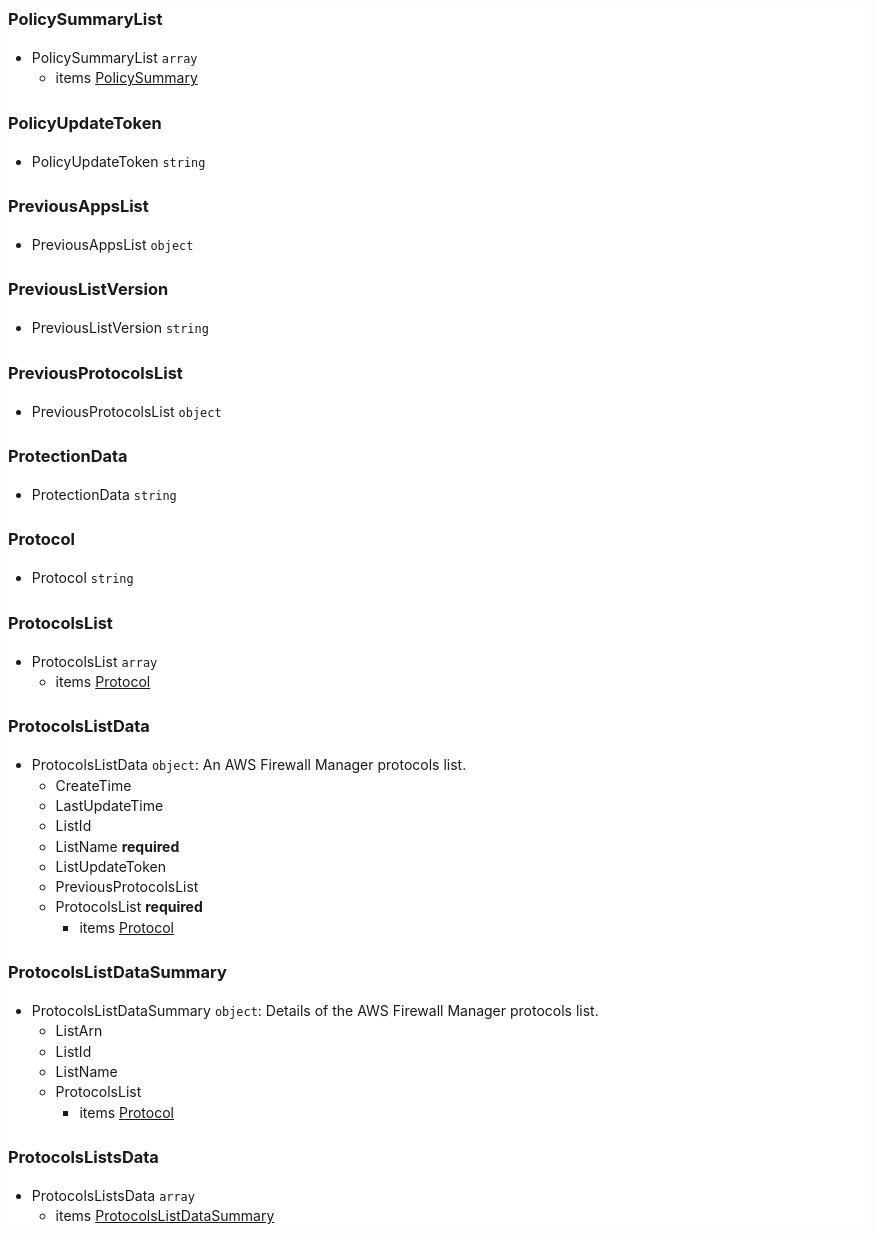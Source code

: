 ### PolicySummaryList
* PolicySummaryList `array`
  * items [PolicySummary](#policysummary)

### PolicyUpdateToken
* PolicyUpdateToken `string`

### PreviousAppsList
* PreviousAppsList `object`

### PreviousListVersion
* PreviousListVersion `string`

### PreviousProtocolsList
* PreviousProtocolsList `object`

### ProtectionData
* ProtectionData `string`

### Protocol
* Protocol `string`

### ProtocolsList
* ProtocolsList `array`
  * items [Protocol](#protocol)

### ProtocolsListData
* ProtocolsListData `object`: An AWS Firewall Manager protocols list.
  * CreateTime
  * LastUpdateTime
  * ListId
  * ListName **required**
  * ListUpdateToken
  * PreviousProtocolsList
  * ProtocolsList **required**
    * items [Protocol](#protocol)

### ProtocolsListDataSummary
* ProtocolsListDataSummary `object`: Details of the AWS Firewall Manager protocols list.
  * ListArn
  * ListId
  * ListName
  * ProtocolsList
    * items [Protocol](#protocol)

### ProtocolsListsData
* ProtocolsListsData `array`
  * items [ProtocolsListDataSummary](#protocolslistdatasummary)

